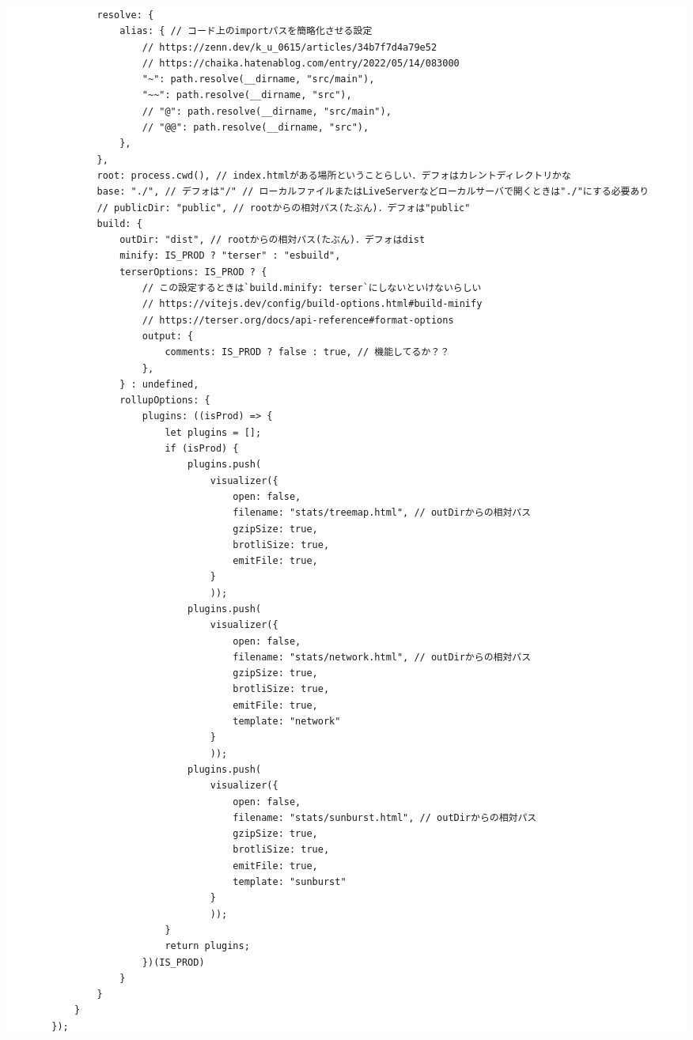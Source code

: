                     resolve: {
                        alias: { // コード上のimportパスを簡略化させる設定
                            // https://zenn.dev/k_u_0615/articles/34b7f7d4a79e52
                            // https://chaika.hatenablog.com/entry/2022/05/14/083000
                            "~": path.resolve(__dirname, "src/main"),
                            "~~": path.resolve(__dirname, "src"),
                            // "@": path.resolve(__dirname, "src/main"),
                            // "@@": path.resolve(__dirname, "src"),
                        },
                    },
                    root: process.cwd(), // index.htmlがある場所ということらしい．デフォはカレントディレクトリかな
                    base: "./", // デフォは"/" // ローカルファイルまたはLiveServerなどローカルサーバで開くときは"./"にする必要あり
                    // publicDir: "public", // rootからの相対パス(たぶん)．デフォは"public"
                    build: {
                        outDir: "dist", // rootからの相対パス(たぶん)．デフォはdist
                        minify: IS_PROD ? "terser" : "esbuild",
                        terserOptions: IS_PROD ? {
                            // この設定するときは`build.minify: terser`にしないといけないらしい
                            // https://vitejs.dev/config/build-options.html#build-minify
                            // https://terser.org/docs/api-reference#format-options
                            output: {
                                comments: IS_PROD ? false : true, // 機能してるか？？
                            },
                        } : undefined,
                        rollupOptions: {
                            plugins: ((isProd) => {
                                let plugins = [];
                                if (isProd) {
                                    plugins.push(
                                        visualizer({
                                            open: false,
                                            filename: "stats/treemap.html", // outDirからの相対パス
                                            gzipSize: true,
                                            brotliSize: true,
                                            emitFile: true,
                                        }
                                        ));
                                    plugins.push(
                                        visualizer({
                                            open: false,
                                            filename: "stats/network.html", // outDirからの相対パス
                                            gzipSize: true,
                                            brotliSize: true,
                                            emitFile: true,
                                            template: "network"
                                        }
                                        ));
                                    plugins.push(
                                        visualizer({
                                            open: false,
                                            filename: "stats/sunburst.html", // outDirからの相対パス
                                            gzipSize: true,
                                            brotliSize: true,
                                            emitFile: true,
                                            template: "sunburst"
                                        }
                                        ));
                                }
                                return plugins;
                            })(IS_PROD)
                        }
                    }
                }
            });